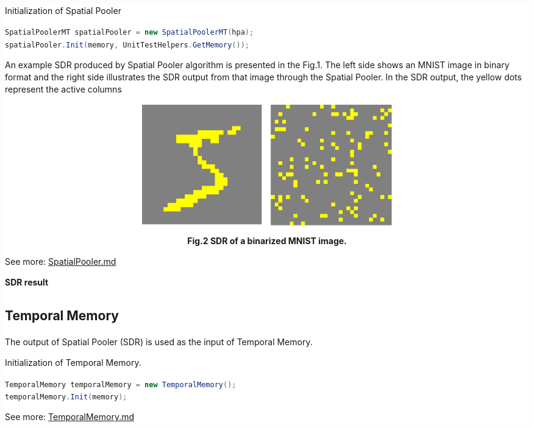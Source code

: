 Initialization of Spatial Pooler

```cs
SpatialPoolerMT spatialPooler = new SpatialPoolerMT(hpa);
spatialPooler.Init(memory, UnitTestHelpers.GetMemory());
```

An example SDR produced by Spatial Pooler algorithm is presented in the Fig.1. The left side shows an MNIST image in binary format and the right side illustrates the SDR output from that image through the Spatial Pooler. In the SDR output, the yellow dots represent the active columns 
<figure>
<p align = "center">
<img src="./images/SDRExample.png" height="200" align="center">
</p>
<figcaption align = "center"><b>Fig.2 SDR of a binarized MNIST image.</b></figcaption>
</figure>

See more: [SpatialPooler.md](./SpatialPooler.md)  

**SDR result**

## Temporal Memory

The output of Spatial Pooler (SDR) is used as the input of Temporal Memory.

Initialization of Temporal Memory.

```cs
TemporalMemory temporalMemory = new TemporalMemory();
temporalMemory.Init(memory);
```

See more: [TemporalMemory.md](./TemporalMemory.md)
